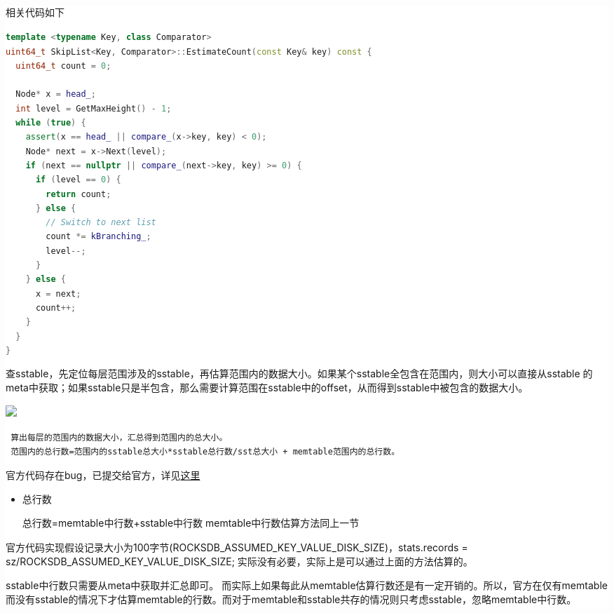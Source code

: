 
   相关代码如下  

```cpp
template <typename Key, class Comparator>
uint64_t SkipList<Key, Comparator>::EstimateCount(const Key& key) const {
  uint64_t count = 0;

  Node* x = head_;
  int level = GetMaxHeight() - 1;
  while (true) {
    assert(x == head_ || compare_(x->key, key) < 0);
    Node* next = x->Next(level);
    if (next == nullptr || compare_(next->key, key) >= 0) {
      if (level == 0) {
        return count;
      } else {
        // Switch to next list
        count *= kBranching_;
        level--;
      }
    } else {
      x = next;
      count++;
    }
  }
}

```


查sstable，先定位每层范围涉及的sstable，再估算范围内的数据大小。如果某个sstable全包含在范围内，则大小可以直接从sstable 的meta中获取；如果sstable只是半包含，那么需要计算范围在sstable中的offset，从而得到sstable中被包含的数据大小。

![][6]


     算出每层的范围内的数据大小，汇总得到范围内的总大小。
     范围内的总行数=范围内的sstable总大小*sstable总行数/sst总大小 + memtable范围内的总行数。  


官方代码存在bug，已提交给官方，详见[这里][9]  


* 总行数

     总行数=memtable中行数+sstable中行数
     memtable中行数估算方法同上一节



官方代码实现假设记录大小为100字节(ROCKSDB_ASSUMED_KEY_VALUE_DISK_SIZE)，stats.records = sz/ROCKSDB_ASSUMED_KEY_VALUE_DISK_SIZE; 实际没有必要，实际上是可以通过上面的方法估算的。  

sstable中行数只需要从meta中获取并汇总即可。
而实际上如果每此从memtable估算行数还是有一定开销的。所以，官方在仅有memtable而没有sstable的情况下才估算memtable的行数。而对于memtable和sstable共存的情况则只考虑sstable，忽略memtable中行数。  



[8]: https://yq.aliyun.com/articles/57650
[9]: https://github.com/facebook/mysql-5.6/issues/461
[10]: https://github.com/facebook/mysql-5.6/issues/466
[0]: http://ata2-img.cn-hangzhou.img-pub.aliyun-inc.com/ce1b8c90150d16cb582e049152bf07fb.png
[1]: http://ata2-img.cn-hangzhou.img-pub.aliyun-inc.com/762e2938771669fe073aeb6f61a8c34a.png
[2]: http://ata2-img.cn-hangzhou.img-pub.aliyun-inc.com/acad9f7cb1f2d982195da74a24f2d6ca.png
[3]: http://ata2-img.cn-hangzhou.img-pub.aliyun-inc.com/b7d8d4887e0298133d44179bf1308def.png
[4]: http://ata2-img.cn-hangzhou.img-pub.aliyun-inc.com/6e4bddcefb8d104497aa9eae2f51bef1.png
[5]: http://ata2-img.cn-hangzhou.img-pub.aliyun-inc.com/d640d6702b99cb2381f6ffb126878693.png
[6]: http://ata2-img.cn-hangzhou.img-pub.aliyun-inc.com/a2053299e37d5b505811acb7cb3ffc28.png
[7]: http://ata2-img.cn-hangzhou.img-pub.aliyun-inc.com/c8b2de1f8decff46dc8f086d85cdd0f4.png